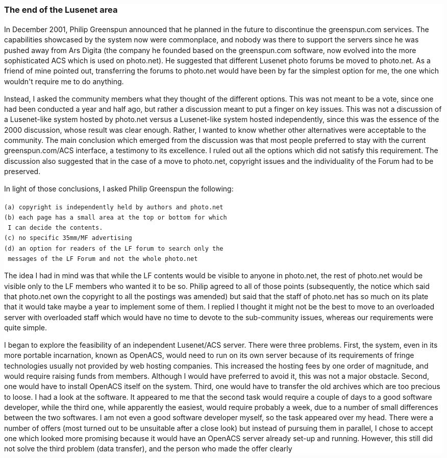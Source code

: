 ### The end of the Lusenet area

In December 2001, Philip Greenspun announced that he planned in the
future to discontinue the greenspun.com services. The capabilities
showcased by the system now were commonplace, and nobody was there to
support the servers since he was pushed away from Ars Digita (the
company he founded based on the greenspun.com software, now evolved into
the more sophisticated ACS which is used on photo.net). He suggested
that different Lusenet photo forums be moved to photo.net. As a friend
of mine pointed out, transferring the forums to photo.net would have
been by far the simplest option for me, the one which wouldn't require
me to do anything.

Instead, I asked the community members what they thought of the
different options. This was not meant to be a vote, since one had been
conducted a year and half ago, but rather a discussion meant to put a
finger on key issues. This was not a discussion of a Lusenet-like system
hosted by photo.net versus a Lusenet-like system hosted independently,
since this was the essence of the 2000 discussion, whose result was
clear enough. Rather, I wanted to know whether other alternatives were
acceptable to the community. The main conclusion which emerged from the
discussion was that most people preferred to stay with the current
greenspun.com/ACS interface, a testimony to its excellence. I ruled out
all the options which did not satisfy this requirement. The discussion
also suggested that in the case of a move to photo.net, copyright issues
and the individuality of the Forum had to be preserved.

In light of those conclusions, I asked Philip Greenspun the following:

    (a) copyright is independently held by authors and photo.net
    (b) each page has a small area at the top or bottom for which 
     I can decide the contents.
    (c) no specific 35mm/MF advertising
    (d) an option for readers of the LF forum to search only the 
     messages of the LF Forum and not the whole photo.net

The idea I had in mind was that while the LF contents would be visible
to anyone in photo.net, the rest of photo.net would be visible only to
the LF members who wanted it to be so. Philip agreed to all of those
points (subsequently, the notice which said that photo.net own the
copyright to all the postings was amended) but said that the staff of
photo.net has so much on its plate that it would take maybe a year to
implement some of them. I replied I thought it might not be the best to
move to an overloaded server with overloaded staff which would have no
time to devote to the sub-community issues, whereas our requirements
were quite simple.

I began to explore the feasibility of an independent Lusenet/ACS server.
There were three problems. First, the system, even in its more portable
incarnation, known as OpenACS, would need to run on its own server
because of its requirements of fringe technologies usually not provided
by web hosting companies. This increased the hosting fees by one order
of magnitude, and would require raising funds from members. Although I
would have preferred to avoid it, this was not a major obstacle. Second,
one would have to install OpenACS itself on the system. Third, one would
have to transfer the old archives which are too precious to loose. I had
a look at the software. It appeared to me that the second task would
require a couple of days to a good software developer, while the third
one, while apparently the easiest, would require probably a week, due to
a number of small differences between the two softwares. I am not even a
good software developer myself, so the task appeared over my head. There
were a number of offers (most turned out to be unsuitable after a close
look) but instead of pursuing them in parallel, I chose to accept one
which looked more promising because it would have an OpenACS server
already set-up and running. However, this still did not solve the third
problem (data transfer), and the person who made the offer clearly